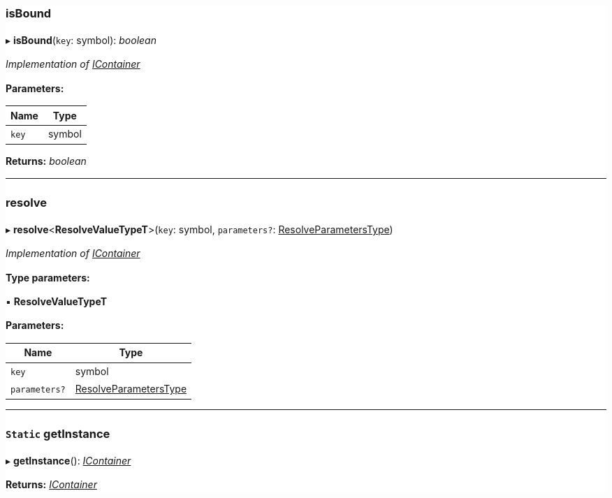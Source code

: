 ### <a id="isbound" name="isbound"></a>  isBound

▸ **isBound**(`key`: symbol): *boolean*

*Implementation of [IContainer](../interfaces/_container_i_.icontainer.md)*

**Parameters:**

Name | Type |
------ | ------ |
`key` | symbol |

**Returns:** *boolean*

___

### <a id="resolve" name="resolve"></a>  resolve

▸ **resolve**<**ResolveValueTypeT**>(`key`: symbol, `parameters?`: [ResolveParametersType](../modules/_container_i_.md#resolveparameterstype))

*Implementation of [IContainer](../interfaces/_container_i_.icontainer.md)*

**Type parameters:**

▪ **ResolveValueTypeT**

**Parameters:**

Name | Type |
------ | ------ |
`key` | symbol |
`parameters?` | [ResolveParametersType](../modules/_container_i_.md#resolveparameterstype) |

___

### <a id="static-getinstance" name="static-getinstance"></a> `Static` getInstance

▸ **getInstance**(): *[IContainer](../interfaces/_container_i_.icontainer.md)*

**Returns:** *[IContainer](../interfaces/_container_i_.icontainer.md)*
